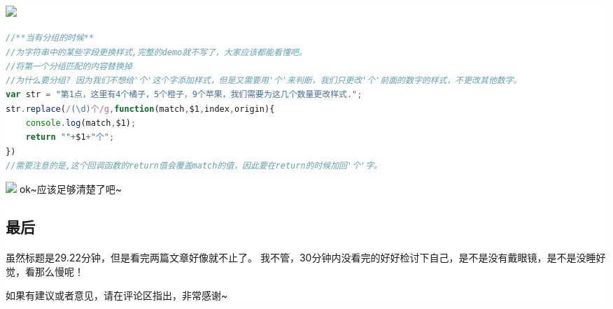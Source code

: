 ![][6]

```js
//**当有分组的时候**
//为字符串中的某些字段更换样式,完整的demo就不写了，大家应该都能看懂吧。
//将第一个分组匹配的内容替换掉
//为什么要分组? 因为我们不想给'个'这个字添加样式，但是又需要用'个'来判断，我们只更改'个'前面的数字的样式，不更改其他数字。
var str = "第1点，这里有4个橘子，5个橙子，9个苹果，我们需要为这几个数量更改样式.";
str.replace(/(\d)个/g,function(match,$1,index,origin){
    console.log(match,$1);
    return ""+$1+"个";
})
//需要注意的是,这个回调函数的return值会覆盖match的值，因此要在return的时候加回'个'字。
```

![][7] 
ok~应该足够清楚了吧~
## 最后

虽然标题是29.22分钟，但是看完两篇文章好像就不止了。
我不管，30分钟内没看完的好好检讨下自己，是不是没有戴眼镜，是不是没睡好觉，看那么慢呢！

如果有建议或者意见，请在评论区指出，非常感谢~

[8]: https://segmentfault.com/a/1190000016964825
[0]: ../img/bVbj6uO.png
[1]: ../img/bVbj6CJ.png
[2]: ../img/bVbj6B8.png
[3]: ../img/bVbj67z.png
[4]: ../img/bVbj6JO.png
[5]: ../img/bVbj6KY.png
[6]: ../img/bVbj6WH.png
[7]: ../img/bVbj62X.png